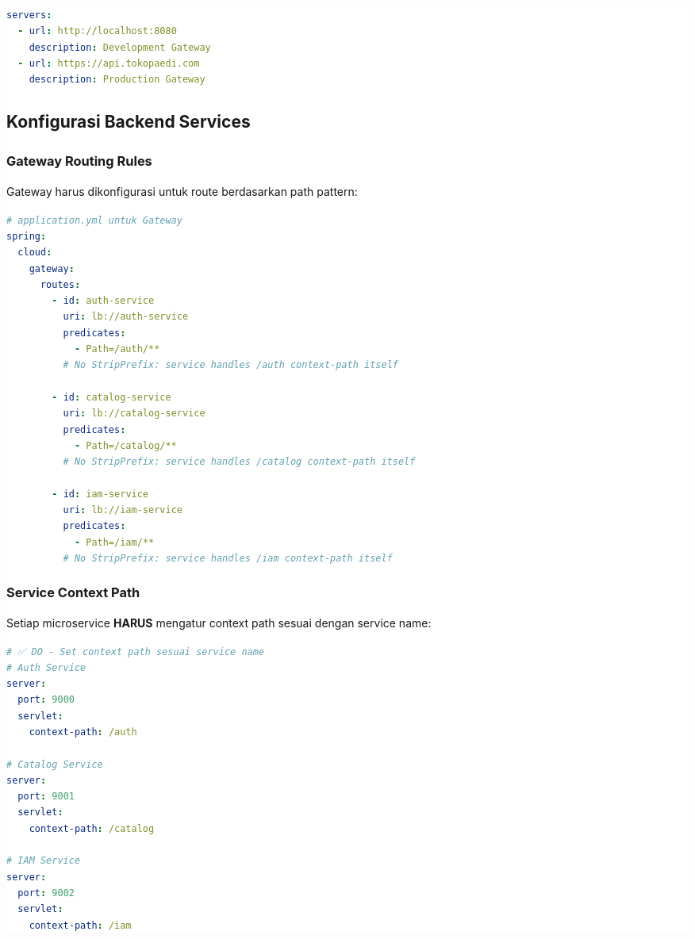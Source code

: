 ```yaml
servers:
  - url: http://localhost:8080
    description: Development Gateway
  - url: https://api.tokopaedi.com
    description: Production Gateway
```

## Konfigurasi Backend Services

### Gateway Routing Rules

Gateway harus dikonfigurasi untuk route berdasarkan path pattern:

```yaml
# application.yml untuk Gateway
spring:
  cloud:
    gateway:
      routes:
        - id: auth-service
          uri: lb://auth-service
          predicates:
            - Path=/auth/**
          # No StripPrefix: service handles /auth context-path itself

        - id: catalog-service
          uri: lb://catalog-service
          predicates:
            - Path=/catalog/**
          # No StripPrefix: service handles /catalog context-path itself

        - id: iam-service
          uri: lb://iam-service
          predicates:
            - Path=/iam/**
          # No StripPrefix: service handles /iam context-path itself
```

### Service Context Path

Setiap microservice **HARUS** mengatur context path sesuai dengan service name:

```yaml
# ✅ DO - Set context path sesuai service name
# Auth Service
server:
  port: 9000
  servlet:
    context-path: /auth

# Catalog Service
server:
  port: 9001
  servlet:
    context-path: /catalog

# IAM Service
server:
  port: 9002
  servlet:
    context-path: /iam
```
